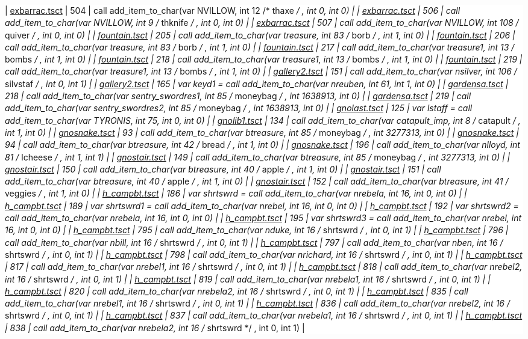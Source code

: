 | [exbarrac.tsct](../../../out/exbarrac.tsct#L504) | 504 | call add_item_to_char(var NVILLOW, int 12 /* thaxe */ , int 0, int 0) |
| [exbarrac.tsct](../../../out/exbarrac.tsct#L506) | 506 | call add_item_to_char(var NVILLOW, int 9 /* thknife */ , int 0, int 0) |
| [exbarrac.tsct](../../../out/exbarrac.tsct#L507) | 507 | call add_item_to_char(var NVILLOW, int 108 /* quiver */ , int 0, int 0) |
| [fountain.tsct](../../../out/fountain.tsct#L205) | 205 | call add_item_to_char(var treasure, int 83 /* borb */ , int 1, int 0) |
| [fountain.tsct](../../../out/fountain.tsct#L206) | 206 | call add_item_to_char(var treasure, int 83 /* borb */ , int 1, int 0) |
| [fountain.tsct](../../../out/fountain.tsct#L217) | 217 | call add_item_to_char(var treasure1, int 13 /* bombs */ , int 1, int 0) |
| [fountain.tsct](../../../out/fountain.tsct#L218) | 218 | call add_item_to_char(var treasure1, int 13 /* bombs */ , int 1, int 0) |
| [fountain.tsct](../../../out/fountain.tsct#L219) | 219 | call add_item_to_char(var treasure1, int 13 /* bombs */ , int 1, int 0) |
| [gallery2.tsct](../../../out/gallery2.tsct#L151) | 151 | call add_item_to_char(var nsilver, int 106 /* silvstaf */ , int 0, int 1) |
| [gallery2.tsct](../../../out/gallery2.tsct#L165) | 165 | var keyd1 = call add_item_to_char(var nreuben, int 61, int 1, int 0) |
| [gardensa.tsct](../../../out/gardensa.tsct#L218) | 218 | call add_item_to_char(var sentry_swordres1, int 85 /* moneybag */ , int 1638913, int 0) |
| [gardensa.tsct](../../../out/gardensa.tsct#L219) | 219 | call add_item_to_char(var sentry_swordres2, int 85 /* moneybag */ , int 1638913, int 0) |
| [gnolast.tsct](../../../out/gnolast.tsct#L125) | 125 | var lstaff = call add_item_to_char(var TYRONIS, int 75, int 0, int 0) |
| [gnolib1.tsct](../../../out/gnolib1.tsct#L134) | 134 | call add_item_to_char(var catapult_imp, int 8 /* catapult */ , int 1, int 0) |
| [gnosnake.tsct](../../../out/gnosnake.tsct#L93) | 93 | call add_item_to_char(var btreasure, int 85 /* moneybag */ , int 3277313, int 0) |
| [gnosnake.tsct](../../../out/gnosnake.tsct#L94) | 94 | call add_item_to_char(var btreasure, int 42 /* bread */ , int 1, int 0) |
| [gnosnake.tsct](../../../out/gnosnake.tsct#L196) | 196 | call add_item_to_char(var nlloyd, int 81 /* lcheese */ , int 1, int 1) |
| [gnostair.tsct](../../../out/gnostair.tsct#L149) | 149 | call add_item_to_char(var btreasure, int 85 /* moneybag */ , int 3277313, int 0) |
| [gnostair.tsct](../../../out/gnostair.tsct#L150) | 150 | call add_item_to_char(var btreasure, int 40 /* apple */ , int 1, int 0) |
| [gnostair.tsct](../../../out/gnostair.tsct#L151) | 151 | call add_item_to_char(var btreasure, int 40 /* apple */ , int 1, int 0) |
| [gnostair.tsct](../../../out/gnostair.tsct#L152) | 152 | call add_item_to_char(var btreasure, int 41 /* veggies */ , int 1, int 0) |
| [h_campbt.tsct](../../../out/h_campbt.tsct#L186) | 186 | var shrtswrd = call add_item_to_char(var nrebela, int 16, int 0, int 0) |
| [h_campbt.tsct](../../../out/h_campbt.tsct#L189) | 189 | var shrtswrd1 = call add_item_to_char(var nrebel, int 16, int 0, int 0) |
| [h_campbt.tsct](../../../out/h_campbt.tsct#L192) | 192 | var shrtswrd2 = call add_item_to_char(var nrebela, int 16, int 0, int 0) |
| [h_campbt.tsct](../../../out/h_campbt.tsct#L195) | 195 | var shrtswrd3 = call add_item_to_char(var nrebel, int 16, int 0, int 0) |
| [h_campbt.tsct](../../../out/h_campbt.tsct#L795) | 795 | call add_item_to_char(var nduke, int 16 /* shrtswrd */ , int 0, int 1) |
| [h_campbt.tsct](../../../out/h_campbt.tsct#L796) | 796 | call add_item_to_char(var nbill, int 16 /* shrtswrd */ , int 0, int 1) |
| [h_campbt.tsct](../../../out/h_campbt.tsct#L797) | 797 | call add_item_to_char(var nben, int 16 /* shrtswrd */ , int 0, int 1) |
| [h_campbt.tsct](../../../out/h_campbt.tsct#L798) | 798 | call add_item_to_char(var nrichard, int 16 /* shrtswrd */ , int 0, int 1) |
| [h_campbt.tsct](../../../out/h_campbt.tsct#L817) | 817 | call add_item_to_char(var nrebel1, int 16 /* shrtswrd */ , int 0, int 1) |
| [h_campbt.tsct](../../../out/h_campbt.tsct#L818) | 818 | call add_item_to_char(var nrebel2, int 16 /* shrtswrd */ , int 0, int 1) |
| [h_campbt.tsct](../../../out/h_campbt.tsct#L819) | 819 | call add_item_to_char(var nrebela1, int 16 /* shrtswrd */ , int 0, int 1) |
| [h_campbt.tsct](../../../out/h_campbt.tsct#L820) | 820 | call add_item_to_char(var nrebela2, int 16 /* shrtswrd */ , int 0, int 1) |
| [h_campbt.tsct](../../../out/h_campbt.tsct#L835) | 835 | call add_item_to_char(var nrebel1, int 16 /* shrtswrd */ , int 0, int 1) |
| [h_campbt.tsct](../../../out/h_campbt.tsct#L836) | 836 | call add_item_to_char(var nrebel2, int 16 /* shrtswrd */ , int 0, int 1) |
| [h_campbt.tsct](../../../out/h_campbt.tsct#L837) | 837 | call add_item_to_char(var nrebela1, int 16 /* shrtswrd */ , int 0, int 1) |
| [h_campbt.tsct](../../../out/h_campbt.tsct#L838) | 838 | call add_item_to_char(var nrebela2, int 16 /* shrtswrd */ , int 0, int 1) |